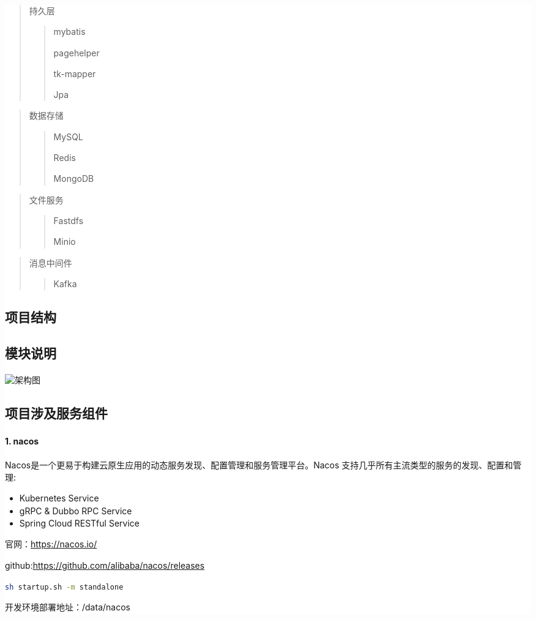 > 持久层
>
> > mybatis
> >
> > pagehelper
> >
> > tk-mapper
> >
> > Jpa

> 数据存储
>
> > MySQL
> >
> > Redis
> >
> > MongoDB

> 文件服务
>
> > Fastdfs
> >
> > Minio

> 消息中间件
>
> > Kafka

## 项目结构

## 模块说明

![架构图](https://images.gitee.com/uploads/images/2019/0528/205306_9a8b8d83_1899222.png "1.png")

## 项目涉及服务组件

#### 1. nacos

Nacos是一个更易于构建云原生应用的动态服务发现、配置管理和服务管理平台。Nacos 支持几乎所有主流类型的服务的发现、配置和管理:

* Kubernetes Service
* gRPC & Dubbo RPC Service
* Spring Cloud RESTful Service

官网：https://nacos.io/

github:https://github.com/alibaba/nacos/releases

```sh
sh startup.sh -m standalone
```

开发环境部署地址：/data/nacos
